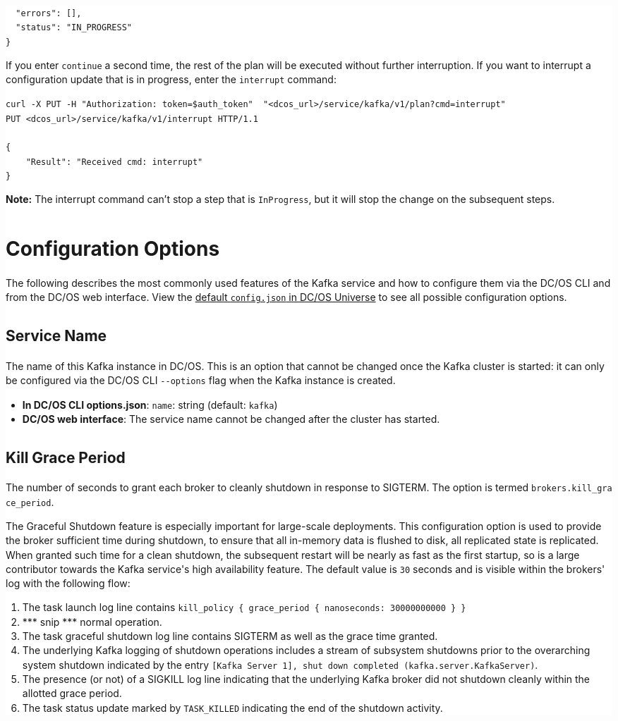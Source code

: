       "errors": [],
      "status": "IN_PROGRESS"
    }



If you enter `continue` a second time, the rest of the plan will be executed without further interruption. If you want to interrupt a configuration update that is in progress, enter the `interrupt` command:

    curl -X PUT -H "Authorization: token=$auth_token"  "<dcos_url>/service/kafka/v1/plan?cmd=interrupt"
    PUT <dcos_url>/service/kafka/v1/interrupt HTTP/1.1

    {
        "Result": "Received cmd: interrupt"
    }

**Note:** The interrupt command can’t stop a step that is `InProgress`, but it will stop the change on the subsequent steps.

<a name="configuration-options"></a>
# Configuration Options

The following describes the most commonly used features of the Kafka service and how to configure them via the DC/OS CLI and from the DC/OS web interface. View the [default `config.json` in DC/OS Universe][11] to see all possible configuration options.

## Service Name

The name of this Kafka instance in DC/OS. This is an option that cannot be changed once the Kafka cluster is started: it can only be configured via the DC/OS CLI `--options` flag when the Kafka instance is created.

*   **In DC/OS CLI options.json**: `name`: string (default: `kafka`)
*   **DC/OS web interface**: The service name cannot be changed after the cluster has started.

## Kill Grace Period

The number of seconds to grant each broker to cleanly shutdown in response to SIGTERM.
The option is termed `brokers.kill_grace_period`.

The Graceful Shutdown feature is especially important for large-scale deployments.
This configuration option is used to provide the broker sufficient time during
shutdown, to ensure that all in-memory data is flushed to disk, all replicated
state is replicated. When granted such time for a clean shutdown, the subsequent
restart will be nearly as fast as the first startup, so is a large contributor
towards the Kafka service's high availability feature. The default value is `30`
seconds and is visible within the brokers' log with the following flow:

1. The task launch log line contains `kill_policy { grace_period { nanoseconds: 30000000000 } }`
1. *** snip *** normal operation.
1. The task graceful shutdown log line contains SIGTERM as well as the grace time granted.
1. The underlying Kafka logging of shutdown operations includes a stream of subsystem shutdowns prior to the overarching system
   shutdown indicated by the entry `[Kafka Server 1], shut down completed (kafka.server.KafkaServer)`.
1. The presence (or not) of a SIGKILL log line indicating that the underlying Kafka broker did not shutdown cleanly within the
   allotted grace period.
1. The task status update marked by `TASK_KILLED` indicating the end of the shutdown activity.


 [8]: #broker-count
 [11]: https://github.com/mesosphere/universe/tree/1-7ea/repo/packages/K/kafka/6
 [12]: #changing-configuration-at-runtime